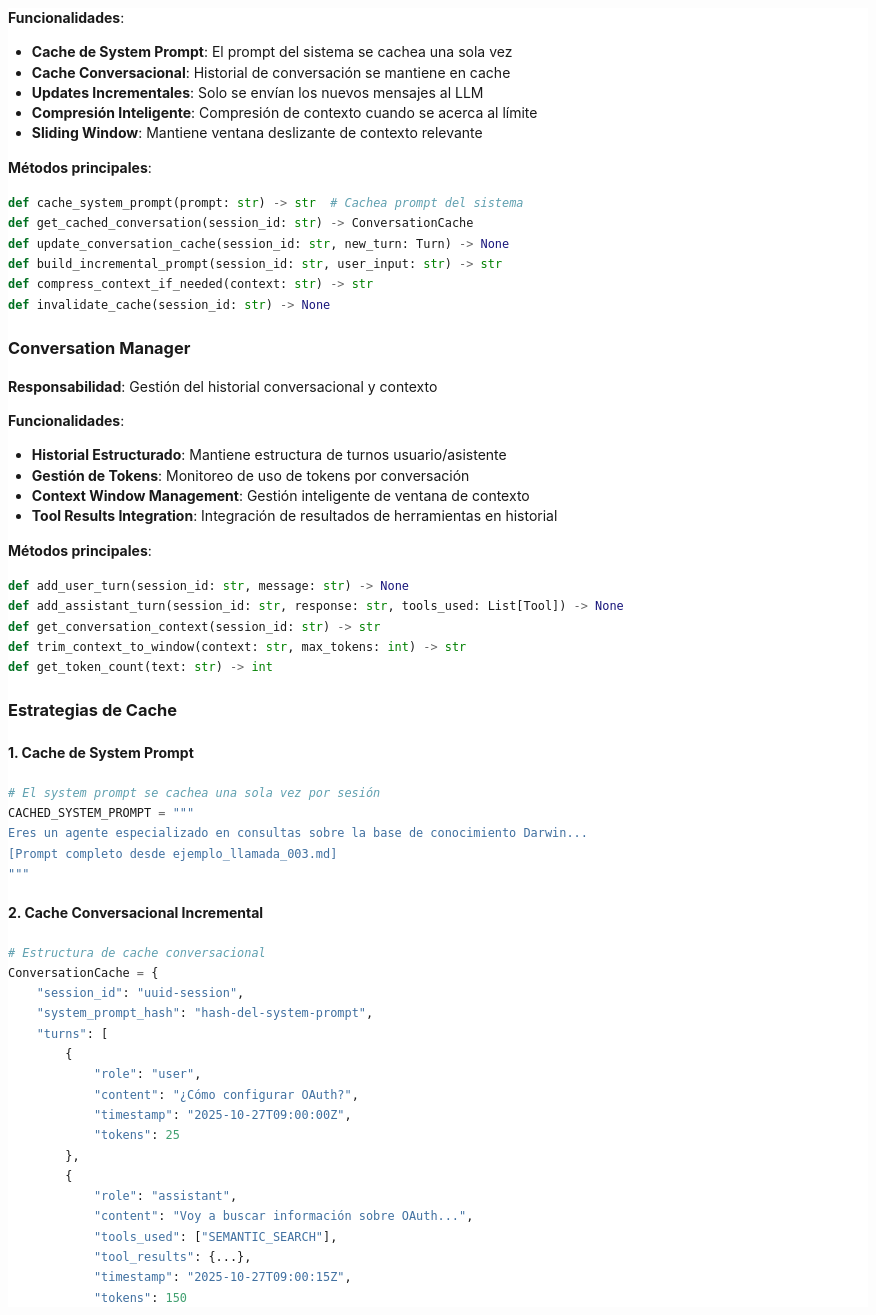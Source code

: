 **Funcionalidades**:
- **Cache de System Prompt**: El prompt del sistema se cachea una sola vez
- **Cache Conversacional**: Historial de conversación se mantiene en cache
- **Updates Incrementales**: Solo se envían los nuevos mensajes al LLM
- **Compresión Inteligente**: Compresión de contexto cuando se acerca al límite
- **Sliding Window**: Mantiene ventana deslizante de contexto relevante

**Métodos principales**:
```python
def cache_system_prompt(prompt: str) -> str  # Cachea prompt del sistema
def get_cached_conversation(session_id: str) -> ConversationCache
def update_conversation_cache(session_id: str, new_turn: Turn) -> None
def build_incremental_prompt(session_id: str, user_input: str) -> str
def compress_context_if_needed(context: str) -> str
def invalidate_cache(session_id: str) -> None
```

### Conversation Manager
**Responsabilidad**: Gestión del historial conversacional y contexto

**Funcionalidades**:
- **Historial Estructurado**: Mantiene estructura de turnos usuario/asistente
- **Gestión de Tokens**: Monitoreo de uso de tokens por conversación
- **Context Window Management**: Gestión inteligente de ventana de contexto
- **Tool Results Integration**: Integración de resultados de herramientas en historial

**Métodos principales**:
```python
def add_user_turn(session_id: str, message: str) -> None
def add_assistant_turn(session_id: str, response: str, tools_used: List[Tool]) -> None
def get_conversation_context(session_id: str) -> str
def trim_context_to_window(context: str, max_tokens: int) -> str
def get_token_count(text: str) -> int
```

### Estrategias de Cache

#### 1. Cache de System Prompt
```python
# El system prompt se cachea una sola vez por sesión
CACHED_SYSTEM_PROMPT = """
Eres un agente especializado en consultas sobre la base de conocimiento Darwin...
[Prompt completo desde ejemplo_llamada_003.md]
"""
```

#### 2. Cache Conversacional Incremental
```python
# Estructura de cache conversacional
ConversationCache = {
    "session_id": "uuid-session",
    "system_prompt_hash": "hash-del-system-prompt",
    "turns": [
        {
            "role": "user",
            "content": "¿Cómo configurar OAuth?",
            "timestamp": "2025-10-27T09:00:00Z",
            "tokens": 25
        },
        {
            "role": "assistant", 
            "content": "Voy a buscar información sobre OAuth...",
            "tools_used": ["SEMANTIC_SEARCH"],
            "tool_results": {...},
            "timestamp": "2025-10-27T09:00:15Z",
            "tokens": 150
```